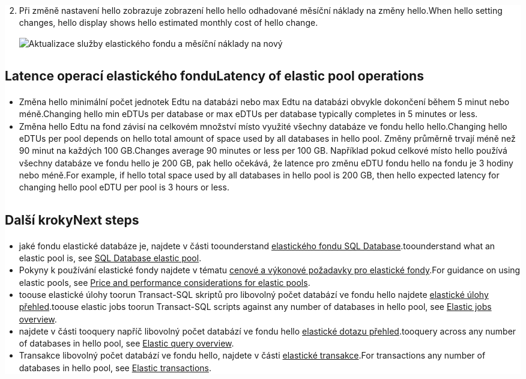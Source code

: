 2. <span data-ttu-id="3abcb-273">Při změně nastavení hello zobrazuje zobrazení hello hello odhadované měsíční náklady na změny hello.</span><span class="sxs-lookup"><span data-stu-id="3abcb-273">When hello setting changes, hello display shows hello estimated monthly cost of hello change.</span></span>

    ![Aktualizace služby elastického fondu a měsíční náklady na nový](./media/sql-database-elastic-pool-manage-portal/pool-change-edtu.png)

## <a name="latency-of-elastic-pool-operations"></a><span data-ttu-id="3abcb-275">Latence operací elastického fondu</span><span class="sxs-lookup"><span data-stu-id="3abcb-275">Latency of elastic pool operations</span></span>
* <span data-ttu-id="3abcb-276">Změna hello minimální počet jednotek Edtu na databázi nebo max Edtu na databázi obvykle dokončení během 5 minut nebo méně.</span><span class="sxs-lookup"><span data-stu-id="3abcb-276">Changing hello min eDTUs per database or max eDTUs per database typically completes in 5 minutes or less.</span></span>
* <span data-ttu-id="3abcb-277">Změna hello Edtu na fond závisí na celkovém množství místo využité všechny databáze ve fondu hello hello.</span><span class="sxs-lookup"><span data-stu-id="3abcb-277">Changing hello eDTUs per pool depends on hello total amount of space used by all databases in hello pool.</span></span> <span data-ttu-id="3abcb-278">Změny průměrně trvají méně než 90 minut na každých 100 GB.</span><span class="sxs-lookup"><span data-stu-id="3abcb-278">Changes average 90 minutes or less per 100 GB.</span></span> <span data-ttu-id="3abcb-279">Například pokud celkové místo hello používá všechny databáze ve fondu hello je 200 GB, pak hello očekává, že latence pro změnu eDTU fondu hello na fondu je 3 hodiny nebo méně.</span><span class="sxs-lookup"><span data-stu-id="3abcb-279">For example, if hello total space used by all databases in hello pool is 200 GB, then hello expected latency for changing hello pool eDTU per pool is 3 hours or less.</span></span>

## <a name="next-steps"></a><span data-ttu-id="3abcb-280">Další kroky</span><span class="sxs-lookup"><span data-stu-id="3abcb-280">Next steps</span></span>

- <span data-ttu-id="3abcb-281">jaké fondu elastické databáze je, najdete v části toounderstand [elastického fondu SQL Database](sql-database-elastic-pool.md).</span><span class="sxs-lookup"><span data-stu-id="3abcb-281">toounderstand what an elastic pool is, see [SQL Database elastic pool](sql-database-elastic-pool.md).</span></span>
- <span data-ttu-id="3abcb-282">Pokyny k používání elastické fondy najdete v tématu [cenové a výkonové požadavky pro elastické fondy](sql-database-elastic-pool.md).</span><span class="sxs-lookup"><span data-stu-id="3abcb-282">For guidance on using elastic pools, see [Price and performance considerations for elastic pools](sql-database-elastic-pool.md).</span></span>
- <span data-ttu-id="3abcb-283">toouse elastické úlohy toorun Transact-SQL skriptů pro libovolný počet databází ve fondu hello najdete [elastické úlohy přehled](sql-database-elastic-jobs-overview.md).</span><span class="sxs-lookup"><span data-stu-id="3abcb-283">toouse elastic jobs toorun Transact-SQL scripts against any number of databases in hello pool, see [Elastic jobs overview](sql-database-elastic-jobs-overview.md).</span></span>
- <span data-ttu-id="3abcb-284">najdete v části tooquery napříč libovolný počet databází ve fondu hello [elastické dotazu přehled](sql-database-elastic-query-overview.md).</span><span class="sxs-lookup"><span data-stu-id="3abcb-284">tooquery across any number of databases in hello pool, see [Elastic query overview](sql-database-elastic-query-overview.md).</span></span>
- <span data-ttu-id="3abcb-285">Transakce libovolný počet databází ve fondu hello, najdete v části [elastické transakce](sql-database-elastic-transactions-overview.md).</span><span class="sxs-lookup"><span data-stu-id="3abcb-285">For transactions any number of databases in hello pool, see [Elastic transactions](sql-database-elastic-transactions-overview.md).</span></span>
